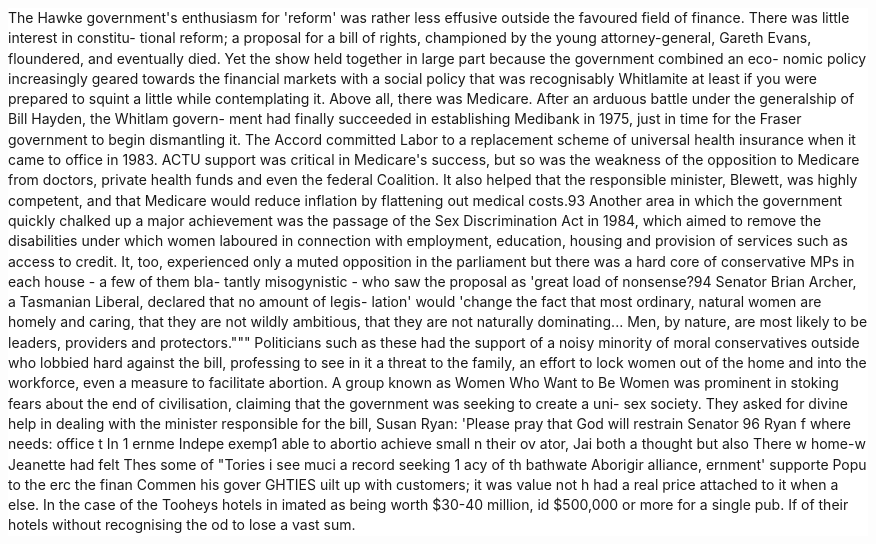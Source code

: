 The Hawke government's enthusiasm for 'reform' was rather less effusive outside the favoured field of finance. There was little interest in constitu- tional reform; a proposal for a bill of rights, championed by the young attorney-general, Gareth Evans, floundered, and eventually died. Yet the show held together in large part because the government combined an eco- nomic policy increasingly geared towards the financial markets with a social policy that was recognisably Whitlamite at least if you were prepared to squint a little while contemplating it. Above all, there was Medicare. After an arduous battle under the generalship of Bill Hayden, the Whitlam govern- ment had finally succeeded in establishing Medibank in 1975, just in time for the Fraser government to begin dismantling it. The Accord committed Labor to a replacement scheme of universal health insurance when it came to office in 1983. ACTU support was critical in Medicare's success, but so was the weakness of the opposition to Medicare from doctors, private health funds and even the federal Coalition. It also helped that the responsible minister, Blewett, was highly competent, and that Medicare would reduce inflation by flattening out medical costs.93 
Another area in which the government quickly chalked up a major achievement was the passage of the Sex Discrimination Act in 1984, which aimed to remove the disabilities under which women laboured in connection with employment, education, housing and provision of services such as access to credit. It, too, experienced only a muted opposition in the parliament but there was a hard core of conservative MPs in each house - a few of them bla- tantly misogynistic - who saw the proposal as 'great load of nonsense?94 Senator Brian Archer, a Tasmanian Liberal, declared that no amount of legis- lation' would 'change the fact that most ordinary, natural women are homely and caring, that they are not wildly ambitious, that they are not naturally dominating... Men, by nature, are most likely to be leaders, providers and protectors.""" Politicians such as these had the support of a noisy minority of moral conservatives outside who lobbied hard against the bill, professing to see in it a threat to the family, an effort to lock women out of the home and into the workforce, even a measure to facilitate abortion. A group known as Women Who Want to Be Women was prominent in stoking fears about the end of civilisation, claiming that the government was seeking to create a uni- sex society. They asked for divine help in dealing with the minister responsible for the bill, Susan Ryan: 'Please pray that God will restrain Senator 
96 
Ryan f 
where 
needs: 
office t 
In 1 
ernme 
Indepe 
exemp1 able to 
abortio 
achieve 
small n 
their ov 
ator, Jai 
both a thought 
but also There w 
home-w 
Jeanette 
had felt 
Thes 
some of 
"Tories i 
see muci 
a record 
seeking 1 
acy of th bathwate Aborigir alliance, 
ernment' 
supporte Popu to the erc the finan Commen 
his gover 
GHTIES 
uilt up with customers; it was value not h had a real price attached to it when a else. In the case of the Tooheys hotels in imated as being worth $30-40 million, id $500,000 or more for a single pub. If of their hotels without recognising the od to lose a vast sum. 